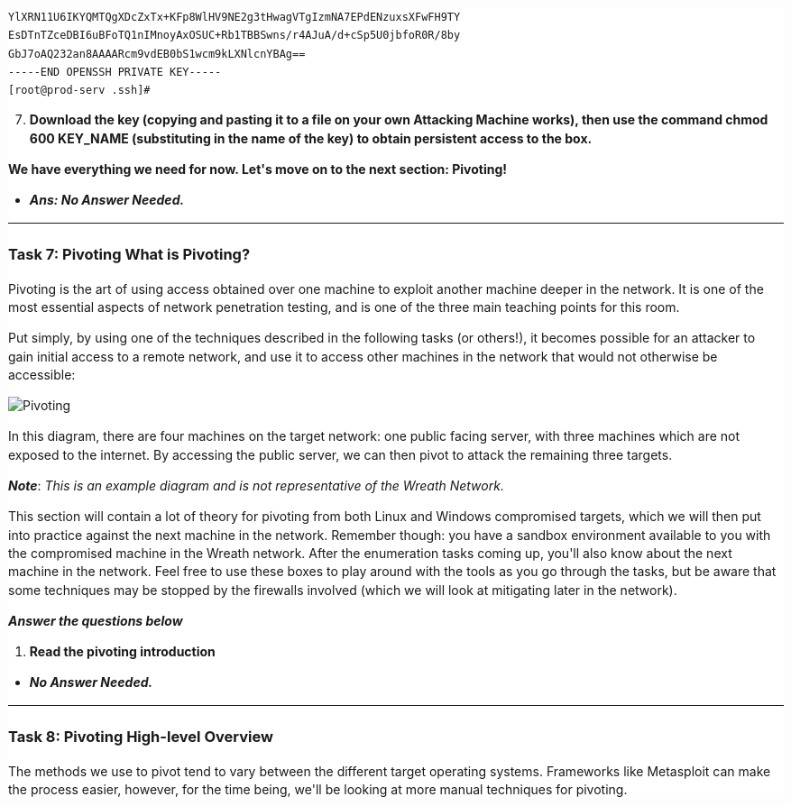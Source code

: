 ```
YlXRN11U6IKYQMTQgXDcZxTx+KFp8WlHV9NE2g3tHwagVTgIzmNA7EPdENzuxsXFwFH9TY
EsDTnTZceDBI6uBFoTQ1nIMnoyAxOSUC+Rb1TBBSwns/r4AJuA/d+cSp5U0jbfoR0R/8by
GbJ7oAQ232an8AAAARcm9vdEB0bS1wcm9kLXNlcnYBAg==
-----END OPENSSH PRIVATE KEY-----
[root@prod-serv .ssh]#

```

7. **Download the key (copying and pasting it to a file on your own Attacking Machine works), then use the command chmod 600 KEY_NAME (substituting in the name of the key) to obtain persistent access to the box.**

**We have everything we need for now. Let's move on to the next section: Pivoting!**

- **_Ans: No Answer Needed._**

---

### Task 7: Pivoting What is Pivoting?

Pivoting is the art of using access obtained over one machine to exploit another machine deeper in the network. It is one of the most essential aspects of network penetration testing, and is one of the three main teaching points for this room.

Put simply, by using one of the techniques described in the following tasks (or others!), it becomes possible for an attacker to gain initial access to a remote network, and use it to access other machines in the network that would not otherwise be accessible:

![Pivoting](https://github.com/vrbait1107/CTF_WRITEUPS/blob/main/TryHackMe/images/Wreath/wreath-9.png)

In this diagram, there are four machines on the target network: one public facing server, with three machines which are not exposed to the internet. By accessing the public server, we can then pivot to attack the remaining three targets.

**_Note_**: _This is an example diagram and is not representative of the Wreath Network._

This section will contain a lot of theory for pivoting from both Linux and Windows compromised targets, which we will then put into practice against the next machine in the network. Remember though: you have a sandbox environment available to you with the compromised machine in the Wreath network. After the enumeration tasks coming up, you'll also know about the next machine in the network. Feel free to use these boxes to play around with the tools as you go through the tasks, but be aware that some techniques may be stopped by the firewalls involved (which we will look at mitigating later in the network).

**_Answer the questions below_**

1. **Read the pivoting introduction**

- **_No Answer Needed._**

---

### Task 8: Pivoting High-level Overview

The methods we use to pivot tend to vary between the different target operating systems. Frameworks like Metasploit can make the process easier, however, for the time being, we'll be looking at more manual techniques for pivoting.
